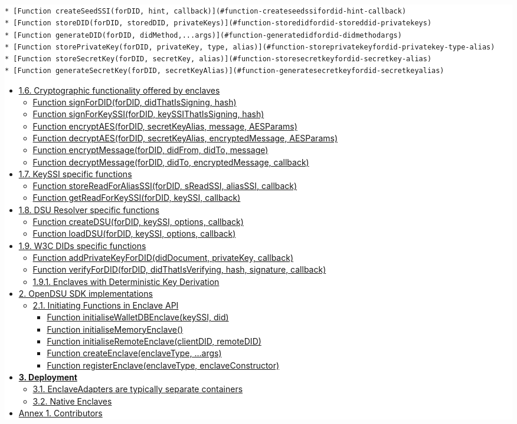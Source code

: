     * [Function createSeedSSI(forDID, hint, callback)](#function-createseedssifordid-hint-callback)
    * [Function storeDID(forDID, storedDID, privateKeys)](#function-storedidfordid-storeddid-privatekeys)
    * [Function generateDID(forDID, didMethod,...args)](#function-generatedidfordid-didmethodargs)
    * [Function storePrivateKey(forDID, privateKey, type, alias)](#function-storeprivatekeyfordid-privatekey-type-alias)
    * [Function storeSecretKey(forDID, secretKey, alias)](#function-storesecretkeyfordid-secretkey-alias)
    * [Function generateSecretKey(forDID, secretKeyAlias)](#function-generatesecretkeyfordid-secretkeyalias)
  * [1.6. Cryptographic functionality offered by enclaves](#16-cryptographic-functionality-offered-by-enclaves)
    * [Function signForDID(forDID, didThatIsSigning, hash)](#function-signfordidfordid-didthatissigning-hash)
    * [Function signForKeySSI(forDID, keySSIThatIsSigning, hash)](#function-signforkeyssifordid-keyssithatissigning-hash)
    * [Function encryptAES(forDID, secretKeyAlias, message, AESParams)](#function-encryptaesfordid-secretkeyalias-message-aesparams)
    * [Function decryptAES(forDID, secretKeyAlias, encryptedMessage, AESParams)](#function-decryptaesfordid-secretkeyalias-encryptedmessage-aesparams)
    * [Function encryptMessage(forDID, didFrom, didTo, message)](#function-encryptmessagefordid-didfrom-didto-message)
    * [Function decryptMessage(forDID, didTo, encryptedMessage, callback)](#function-decryptmessagefordid-didto-encryptedmessage-callback)
  * [1.7. KeySSI specific functions](#17-keyssi-specific-functions)
    * [Function storeReadForAliasSSI(forDID, sReadSSI, aliasSSI, callback)](#function-storereadforaliasssifordid-sreadssi-aliasssi-callback)
    * [Function getReadForKeySSI(forDID, keySSI, callback)](#function-getreadforkeyssifordid-keyssi-callback)
  * [1.8. DSU Resolver specific functions](#18-dsu-resolver-specific-functions)
    * [Function createDSU(forDID, keySSI, options, callback)](#function-createdsufordid-keyssi-options-callback)
    * [Function loadDSU(forDID, keySSI, options, callback)](#function-loaddsufordid-keyssi-options-callback)
  * [1.9. W3C DIDs specific functions](#19-w3c-dids-specific-functions)
    * [Function addPrivateKeyForDID(didDocument, privateKey, callback)](#function-addprivatekeyfordiddiddocument-privatekey-callback)
    * [Function verifyForDID(forDID, didThatIsVerifying, hash, signature, callback)](#function-verifyfordidfordid-didthatisverifying-hash-signature-callback-)
    * [1.9.1. Enclaves with Deterministic Key Derivation](#191-enclaves-with-deterministic-key-derivation)
* [2. OpenDSU SDK implementations](#2-opendsu-sdk-implementations)
  * [2.1. Initiating Functions in Enclave API](#21-initiating-functions-in-enclave-api)
    * [Function initialiseWalletDBEnclave(keySSI, did)](#function-initialisewalletdbenclavekeyssi-did)
    * [Function initialiseMemoryEnclave()](#function-initialisememoryenclave)
    * [Function initialiseRemoteEnclave(clientDID, remoteDID)](#function-initialiseremoteenclaveclientdid-remotedid)
    * [Function createEnclave(enclaveType, …args)](#function-createenclaveenclavetype-args)
    * [Function registerEnclave(enclaveType, enclaveConstructor)](#function-registerenclaveenclavetype-enclaveconstructor)
* [**3. Deployment**](#3-deployment)
  * [3.1. EnclaveAdapters are typically separate containers](#31-enclaveadapters-are-typically-separate-containers)
  * [3.2. Native Enclaves](#32-native-enclaves)
* [Annex 1. Contributors](#annex-1-contributors)
